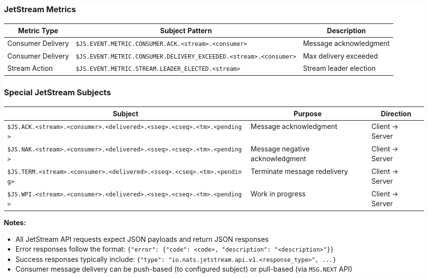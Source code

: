 ### JetStream Metrics

| Metric Type | Subject Pattern | Description |
|-------------|----------------|-------------|
| Consumer Delivery | `$JS.EVENT.METRIC.CONSUMER.ACK.<stream>.<consumer>` | Message acknowledgment |
| Consumer Delivery | `$JS.EVENT.METRIC.CONSUMER.DELIVERY_EXCEEDED.<stream>.<consumer>` | Max delivery exceeded |
| Stream Action | `$JS.EVENT.METRIC.STREAM.LEADER_ELECTED.<stream>` | Stream leader election |

### Special JetStream Subjects

| Subject | Purpose | Direction |
|---------|---------|-----------|
| `$JS.ACK.<stream>.<consumer>.<delivered>.<sseq>.<cseq>.<tm>.<pending>` | Message acknowledgment | Client → Server |
| `$JS.NAK.<stream>.<consumer>.<delivered>.<sseq>.<cseq>.<tm>.<pending>` | Message negative acknowledgment | Client → Server |
| `$JS.TERM.<stream>.<consumer>.<delivered>.<sseq>.<cseq>.<tm>.<pending>` | Terminate message redelivery | Client → Server |
| `$JS.WPI.<stream>.<consumer>.<delivered>.<sseq>.<cseq>.<tm>.<pending>` | Work in progress | Client → Server |

**Notes:**
- All JetStream API requests expect JSON payloads and return JSON responses
- Error responses follow the format: `{"error": {"code": <code>, "description": "<description>"}}`
- Success responses typically include: `{"type": "io.nats.jetstream.api.v1.<response_type>", ...}`
- Consumer message delivery can be push-based (to configured subject) or pull-based (via `MSG.NEXT` API)